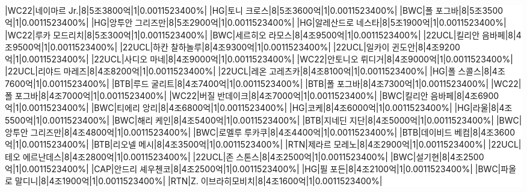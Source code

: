 |WC22|네이마르 Jr.|8|5조3800억|1|0.0011523400%|
|HG|토니 크로스|8|5조3600억|1|0.0011523400%|
|BWC|폴 포그바|8|5조3500억|1|0.0011523400%|
|HG|앙투안 그리즈만|8|5조2900억|1|0.0011523400%|
|HG|알레산드로 네스타|8|5조1900억|1|0.0011523400%|
|WC22|루카 모드리치|8|5조300억|1|0.0011523400%|
|BWC|세르히오 라모스|8|4조9500억|1|0.0011523400%|
|22UCL|킬리안 음바페|8|4조9500억|1|0.0011523400%|
|22UCL|하칸 찰하놀루|8|4조9300억|1|0.0011523400%|
|22UCL|일카이 귄도안|8|4조9200억|1|0.0011523400%|
|22UCL|사디오 마네|8|4조9000억|1|0.0011523400%|
|WC22|안토니오 뤼디거|8|4조9000억|1|0.0011523400%|
|22UCL|리야드 마레즈|8|4조8200억|1|0.0011523400%|
|22UCL|레온 고레츠카|8|4조8100억|1|0.0011523400%|
|HG|폴 스콜스|8|4조7600억|1|0.0011523400%|
|BTB|루드 굴리트|8|4조7400억|1|0.0011523400%|
|BTB|폴 포그바|8|4조7300억|1|0.0011523400%|
|WC22|폴 포그바|8|4조7000억|1|0.0011523400%|
|WC22|버질 반데이크|8|4조7000억|1|0.0011523400%|
|BWC|킬리안 음바페|8|4조6900억|1|0.0011523400%|
|BWC|티에리 앙리|8|4조6800억|1|0.0011523400%|
|HG|코케|8|4조6000억|1|0.0011523400%|
|HG|라울|8|4조5500억|1|0.0011523400%|
|BWC|해리 케인|8|4조5400억|1|0.0011523400%|
|BTB|지네딘 지단|8|4조5000억|1|0.0011523400%|
|BWC|앙투안 그리즈만|8|4조4800억|1|0.0011523400%|
|BWC|로멜루 루카쿠|8|4조4400억|1|0.0011523400%|
|BTB|데이비드 베컴|8|4조3600억|1|0.0011523400%|
|BTB|리오넬 메시|8|4조3500억|1|0.0011523400%|
|RTN|제라르 모레노|8|4조2900억|1|0.0011523400%|
|22UCL|테오 에르난데스|8|4조2800억|1|0.0011523400%|
|22UCL|존 스톤스|8|4조2500억|1|0.0011523400%|
|BWC|설기현|8|4조2500억|1|0.0011523400%|
|CAP|안드리 셰우첸코|8|4조2500억|1|0.0011523400%|
|HG|필 포든|8|4조2100억|1|0.0011523400%|
|BWC|파올로 말디니|8|4조1900억|1|0.0011523400%|
|RTN|Z. 이브라히모비치|8|4조1600억|1|0.0011523400%|